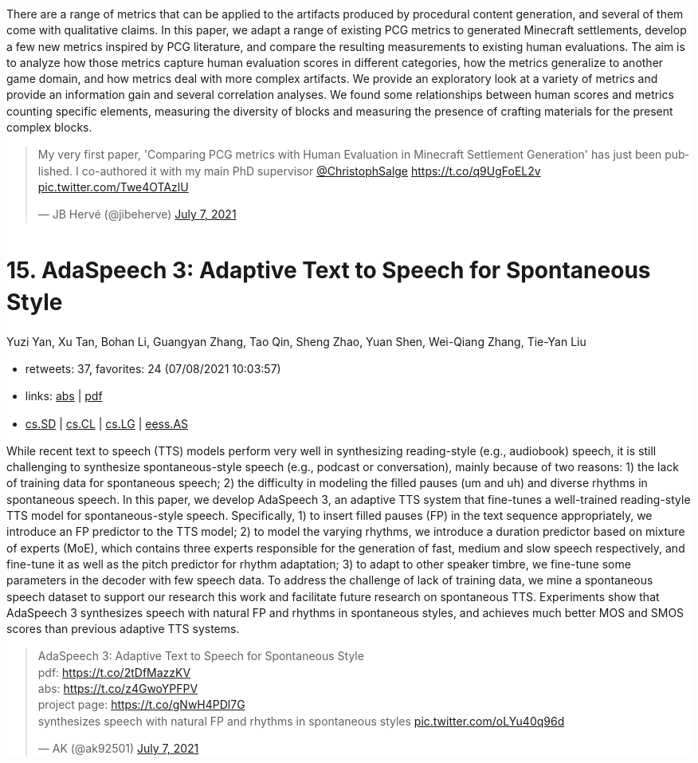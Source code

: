 There are a range of metrics that can be applied to the artifacts produced by procedural content generation, and several of them come with qualitative claims. In this paper, we adapt a range of existing PCG metrics to generated Minecraft settlements, develop a few new metrics inspired by PCG literature, and compare the resulting measurements to existing human evaluations. The aim is to analyze how those metrics capture human evaluation scores in different categories, how the metrics generalize to another game domain, and how metrics deal with more complex artifacts. We provide an exploratory look at a variety of metrics and provide an information gain and several correlation analyses. We found some relationships between human scores and metrics counting specific elements, measuring the diversity of blocks and measuring the presence of crafting materials for the present complex blocks.

<blockquote class="twitter-tweet"><p lang="en" dir="ltr">My very first paper, &#39;Comparing PCG metrics with Human Evaluation in Minecraft Settlement Generation&#39; has just been published. I co-authored it with my main PhD supervisor <a href="https://twitter.com/ChristophSalge?ref_src=twsrc%5Etfw">@ChristophSalge</a> <a href="https://t.co/q9UgFoEL2v">https://t.co/q9UgFoEL2v</a> <a href="https://t.co/Twe4OTAzlU">pic.twitter.com/Twe4OTAzlU</a></p>&mdash; JB Hervé (@jibeherve) <a href="https://twitter.com/jibeherve/status/1412760501499613188?ref_src=twsrc%5Etfw">July 7, 2021</a></blockquote>
<script async src="https://platform.twitter.com/widgets.js" charset="utf-8"></script>




# 15. AdaSpeech 3: Adaptive Text to Speech for Spontaneous Style

Yuzi Yan, Xu Tan, Bohan Li, Guangyan Zhang, Tao Qin, Sheng Zhao, Yuan Shen, Wei-Qiang Zhang, Tie-Yan Liu

- retweets: 37, favorites: 24 (07/08/2021 10:03:57)

- links: [abs](https://arxiv.org/abs/2107.02530) | [pdf](https://arxiv.org/pdf/2107.02530)
- [cs.SD](https://arxiv.org/list/cs.SD/recent) | [cs.CL](https://arxiv.org/list/cs.CL/recent) | [cs.LG](https://arxiv.org/list/cs.LG/recent) | [eess.AS](https://arxiv.org/list/eess.AS/recent)

While recent text to speech (TTS) models perform very well in synthesizing reading-style (e.g., audiobook) speech, it is still challenging to synthesize spontaneous-style speech (e.g., podcast or conversation), mainly because of two reasons: 1) the lack of training data for spontaneous speech; 2) the difficulty in modeling the filled pauses (um and uh) and diverse rhythms in spontaneous speech. In this paper, we develop AdaSpeech 3, an adaptive TTS system that fine-tunes a well-trained reading-style TTS model for spontaneous-style speech. Specifically, 1) to insert filled pauses (FP) in the text sequence appropriately, we introduce an FP predictor to the TTS model; 2) to model the varying rhythms, we introduce a duration predictor based on mixture of experts (MoE), which contains three experts responsible for the generation of fast, medium and slow speech respectively, and fine-tune it as well as the pitch predictor for rhythm adaptation; 3) to adapt to other speaker timbre, we fine-tune some parameters in the decoder with few speech data. To address the challenge of lack of training data, we mine a spontaneous speech dataset to support our research this work and facilitate future research on spontaneous TTS. Experiments show that AdaSpeech 3 synthesizes speech with natural FP and rhythms in spontaneous styles, and achieves much better MOS and SMOS scores than previous adaptive TTS systems.

<blockquote class="twitter-tweet"><p lang="en" dir="ltr">AdaSpeech 3: Adaptive Text to Speech for Spontaneous Style<br>pdf: <a href="https://t.co/2tDfMazzKV">https://t.co/2tDfMazzKV</a><br>abs: <a href="https://t.co/z4GwoYPFPV">https://t.co/z4GwoYPFPV</a><br>project page: <a href="https://t.co/gNwH4PDl7G">https://t.co/gNwH4PDl7G</a><br>synthesizes speech with natural FP and rhythms in spontaneous styles <a href="https://t.co/oLYu40q96d">pic.twitter.com/oLYu40q96d</a></p>&mdash; AK (@ak92501) <a href="https://twitter.com/ak92501/status/1412579199429263366?ref_src=twsrc%5Etfw">July 7, 2021</a></blockquote>
<script async src="https://platform.twitter.com/widgets.js" charset="utf-8"></script>

